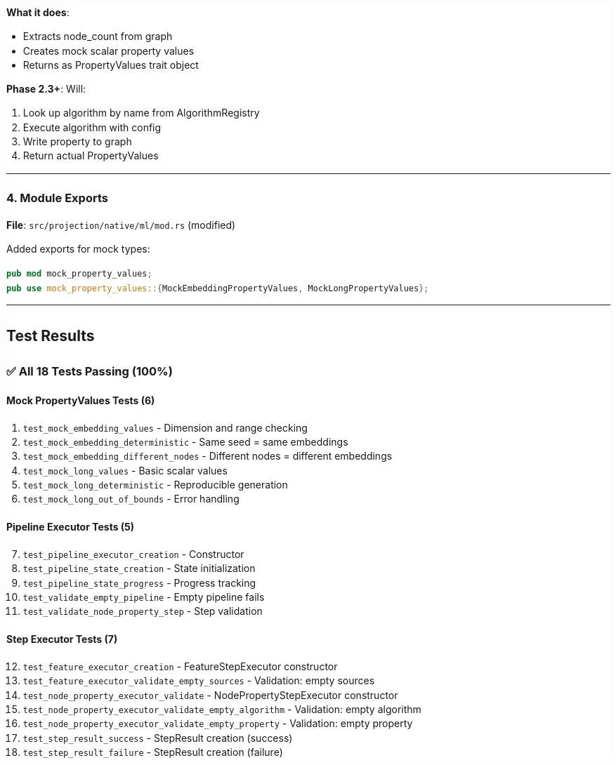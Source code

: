 **What it does**:

- Extracts node_count from graph
- Creates mock scalar property values
- Returns as PropertyValues trait object

**Phase 2.3+**: Will:

1. Look up algorithm by name from AlgorithmRegistry
2. Execute algorithm with config
3. Write property to graph
4. Return actual PropertyValues

---

### 4. Module Exports

**File**: `src/projection/native/ml/mod.rs` (modified)

Added exports for mock types:

```rust
pub mod mock_property_values;
pub use mock_property_values::{MockEmbeddingPropertyValues, MockLongPropertyValues};
```

---

## Test Results

### ✅ All 18 Tests Passing (100%)

#### Mock PropertyValues Tests (6)

1. `test_mock_embedding_values` - Dimension and range checking
2. `test_mock_embedding_deterministic` - Same seed = same embeddings
3. `test_mock_embedding_different_nodes` - Different nodes = different embeddings
4. `test_mock_long_values` - Basic scalar values
5. `test_mock_long_deterministic` - Reproducible generation
6. `test_mock_long_out_of_bounds` - Error handling

#### Pipeline Executor Tests (5)

7. `test_pipeline_executor_creation` - Constructor
8. `test_pipeline_state_creation` - State initialization
9. `test_pipeline_state_progress` - Progress tracking
10. `test_validate_empty_pipeline` - Empty pipeline fails
11. `test_validate_node_property_step` - Step validation

#### Step Executor Tests (7)

12. `test_feature_executor_creation` - FeatureStepExecutor constructor
13. `test_feature_executor_validate_empty_sources` - Validation: empty sources
14. `test_node_property_executor_validate` - NodePropertyStepExecutor constructor
15. `test_node_property_executor_validate_empty_algorithm` - Validation: empty algorithm
16. `test_node_property_executor_validate_empty_property` - Validation: empty property
17. `test_step_result_success` - StepResult creation (success)
18. `test_step_result_failure` - StepResult creation (failure)
